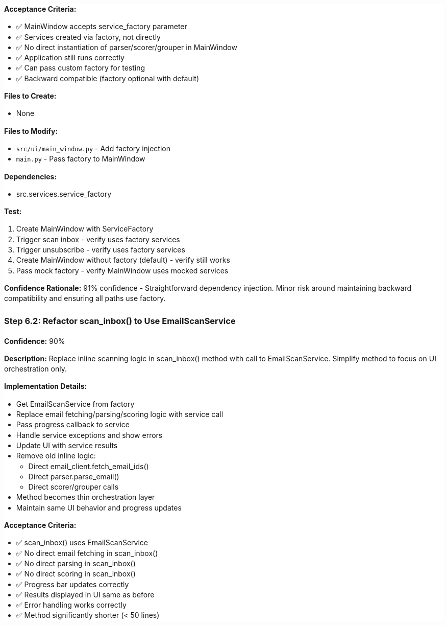 **Acceptance Criteria:**
- ✅ MainWindow accepts service_factory parameter
- ✅ Services created via factory, not directly
- ✅ No direct instantiation of parser/scorer/grouper in MainWindow
- ✅ Application still runs correctly
- ✅ Can pass custom factory for testing
- ✅ Backward compatible (factory optional with default)

**Files to Create:**
- None

**Files to Modify:**
- `src/ui/main_window.py` - Add factory injection
- `main.py` - Pass factory to MainWindow

**Dependencies:**
- src.services.service_factory

**Test:**
1. Create MainWindow with ServiceFactory
2. Trigger scan inbox - verify uses factory services
3. Trigger unsubscribe - verify uses factory services
4. Create MainWindow without factory (default) - verify still works
5. Pass mock factory - verify MainWindow uses mocked services

**Confidence Rationale:**
91% confidence - Straightforward dependency injection. Minor risk around maintaining backward compatibility and ensuring all paths use factory.

### Step 6.2: Refactor scan_inbox() to Use EmailScanService

**Confidence:** 90%

**Description:**
Replace inline scanning logic in scan_inbox() method with call to EmailScanService. Simplify method to focus on UI orchestration only.

**Implementation Details:**
- Get EmailScanService from factory
- Replace email fetching/parsing/scoring logic with service call
- Pass progress callback to service
- Handle service exceptions and show errors
- Update UI with service results
- Remove old inline logic:
  - Direct email_client.fetch_email_ids()
  - Direct parser.parse_email()
  - Direct scorer/grouper calls
- Method becomes thin orchestration layer
- Maintain same UI behavior and progress updates

**Acceptance Criteria:**
- ✅ scan_inbox() uses EmailScanService
- ✅ No direct email fetching in scan_inbox()
- ✅ No direct parsing in scan_inbox()
- ✅ No direct scoring in scan_inbox()
- ✅ Progress bar updates correctly
- ✅ Results displayed in UI same as before
- ✅ Error handling works correctly
- ✅ Method significantly shorter (< 50 lines)
